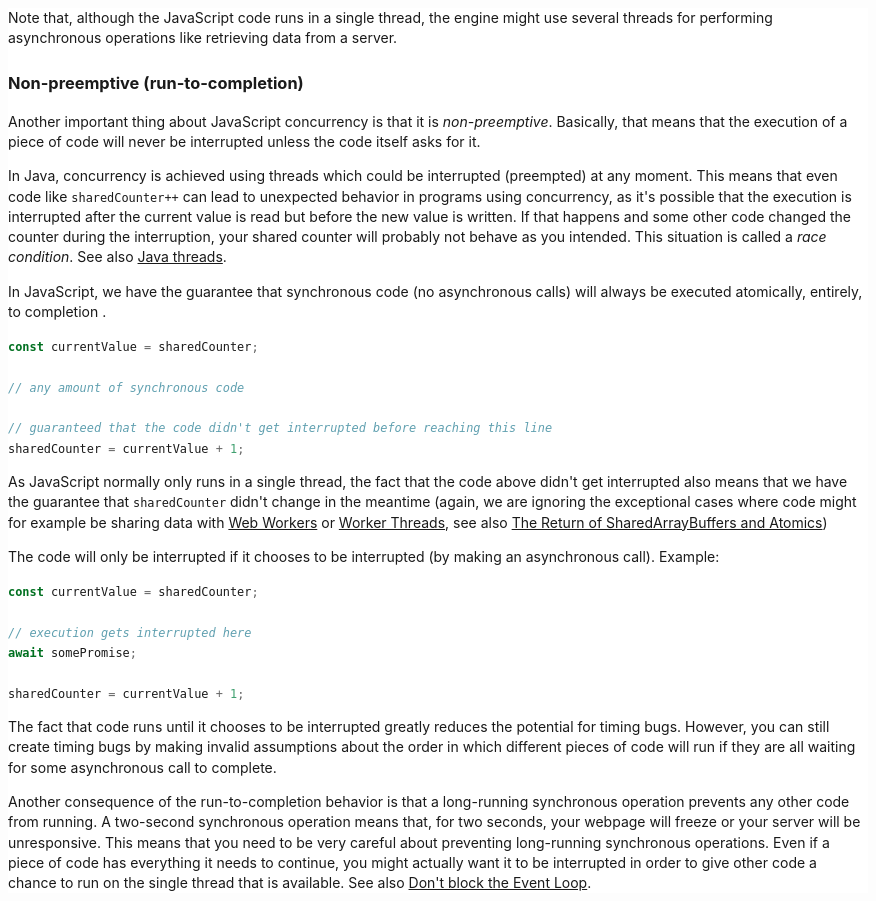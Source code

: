 Note that, although the JavaScript code runs in a single thread, the engine might use several threads for performing asynchronous operations like retrieving data from a server.

### Non-preemptive (run-to-completion)

Another important thing about JavaScript concurrency is that it is _non-preemptive_. Basically, that means that the execution of a piece of code will never be interrupted unless the code itself asks for it.

In Java, concurrency is achieved using threads which could be interrupted (preempted) at any moment. This means that even code like `sharedCounter++` can lead to unexpected behavior in programs using concurrency, as it's possible that the execution is interrupted after the current value is read but before the new value is written. If that happens and some other code changed the counter during the interruption, your shared counter will probably not behave as you intended. This situation is called a _race condition_. See also [Java threads](../java/concurrency-details/Threads.md).

In JavaScript, we have the guarantee that synchronous code (no asynchronous calls) will always be executed atomically, entirely, to completion .

```javascript
const currentValue = sharedCounter;

// any amount of synchronous code

// guaranteed that the code didn't get interrupted before reaching this line
sharedCounter = currentValue + 1; 
```

As JavaScript normally only runs in a single thread, the fact that the code above didn't get interrupted also means that we have the guarantee that `sharedCounter` didn't change in the meantime (again, we are ignoring the exceptional cases where code might for example be sharing data with [Web Workers](https://developer.mozilla.org/en-US/docs/Web/API/Web_Workers_API/Using_web_workers) or [Worker Threads](https://nodejs.org/api/worker_threads.html), see also [The Return of SharedArrayBuffers and Atomics](https://www.sitepen.com/blog/the-return-of-sharedarraybuffers-and-atomics/))

The code will only be interrupted if it chooses to be interrupted (by making an asynchronous call). Example:

```javascript
const currentValue = sharedCounter;

// execution gets interrupted here
await somePromise;

sharedCounter = currentValue + 1; 
```

The fact that code runs until it chooses to be interrupted greatly reduces the potential for timing bugs. However, you can still create timing bugs by making invalid assumptions about the order in which different pieces of code will run if they are all waiting for some asynchronous call to complete.

Another consequence of the run-to-completion behavior is that a long-running synchronous operation prevents any other code from running. A two-second synchronous operation means that, for two seconds, your webpage will freeze or your server will be unresponsive. This means that you need to be very careful about preventing long-running synchronous operations. Even if a piece of code has everything it needs to continue, you might actually want it to be interrupted in order to give other code a chance to run on the single thread that is available. See also [Don't block the Event Loop](#dont-block-the-event-loop).

